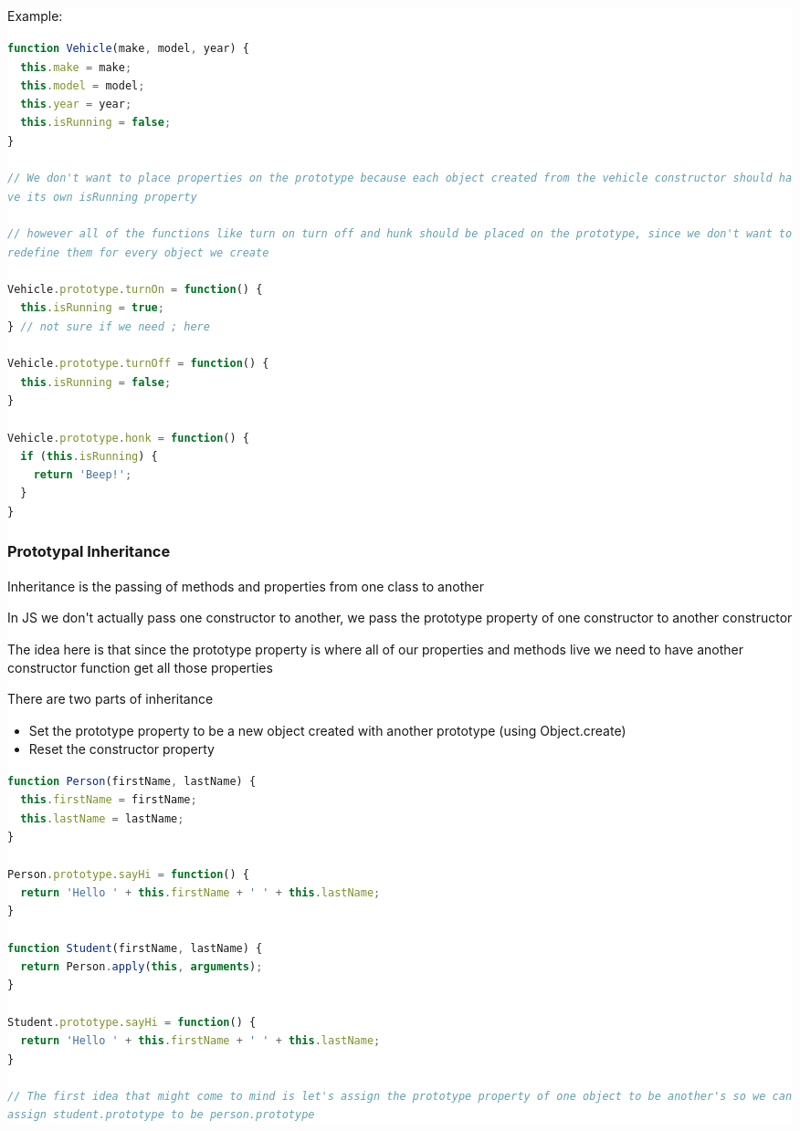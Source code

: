 Example:

```javascript
function Vehicle(make, model, year) {
  this.make = make;
  this.model = model;
  this.year = year;
  this.isRunning = false;
}

// We don't want to place properties on the prototype because each object created from the vehicle constructor should have its own isRunning property 

// however all of the functions like turn on turn off and hunk should be placed on the prototype, since we don't want to redefine them for every object we create

Vehicle.prototype.turnOn = function() {
  this.isRunning = true;
} // not sure if we need ; here

Vehicle.prototype.turnOff = function() {
  this.isRunning = false;
}

Vehicle.prototype.honk = function() {
  if (this.isRunning) {
    return 'Beep!';
  }
}
```

### Prototypal Inheritance

Inheritance is the passing of methods and properties from one class to another

In JS we don't actually pass one constructor to another, we pass the prototype property of one constructor to another constructor

The idea here is that since the prototype property is where all of our properties and methods live we need to have another constructor function get all those properties

There are two parts of inheritance
- Set the prototype property to be a new object created with another prototype (using Object.create)
- Reset the constructor property

```javascript
function Person(firstName, lastName) {
  this.firstName = firstName;
  this.lastName = lastName;
}

Person.prototype.sayHi = function() {
  return 'Hello ' + this.firstName + ' ' + this.lastName;
}

function Student(firstName, lastName) {
  return Person.apply(this, arguments);
}

Student.prototype.sayHi = function() {
  return 'Hello ' + this.firstName + ' ' + this.lastName;
}

// The first idea that might come to mind is let's assign the prototype property of one object to be another's so we can assign student.prototype to be person.prototype
```
